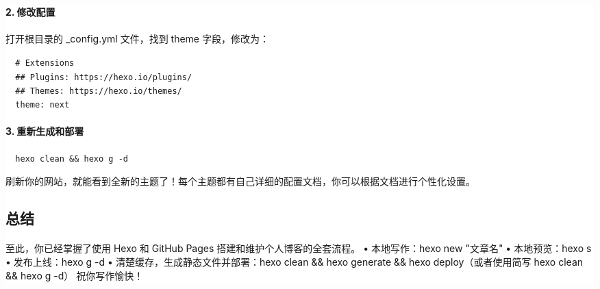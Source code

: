 #### 2.	修改配置

打开根目录的 _config.yml 文件，找到 theme 字段，修改为：

      # Extensions
      ## Plugins: https://hexo.io/plugins/
      ## Themes: https://hexo.io/themes/
      theme: next
    
#### 3.	重新生成和部署

      hexo clean && hexo g -d
    
刷新你的网站，就能看到全新的主题了！每个主题都有自己详细的配置文档，你可以根据文档进行个性化设置。

## 总结

至此，你已经掌握了使用 Hexo 和 GitHub Pages 搭建和维护个人博客的全套流程。
•	本地写作：hexo new "文章名"
•	本地预览：hexo s
•	发布上线：hexo g -d
•     清楚缓存，生成静态文件并部署：hexo clean && hexo generate && hexo deploy（或者使用简写 hexo clean && hexo g -d）
祝你写作愉快！







